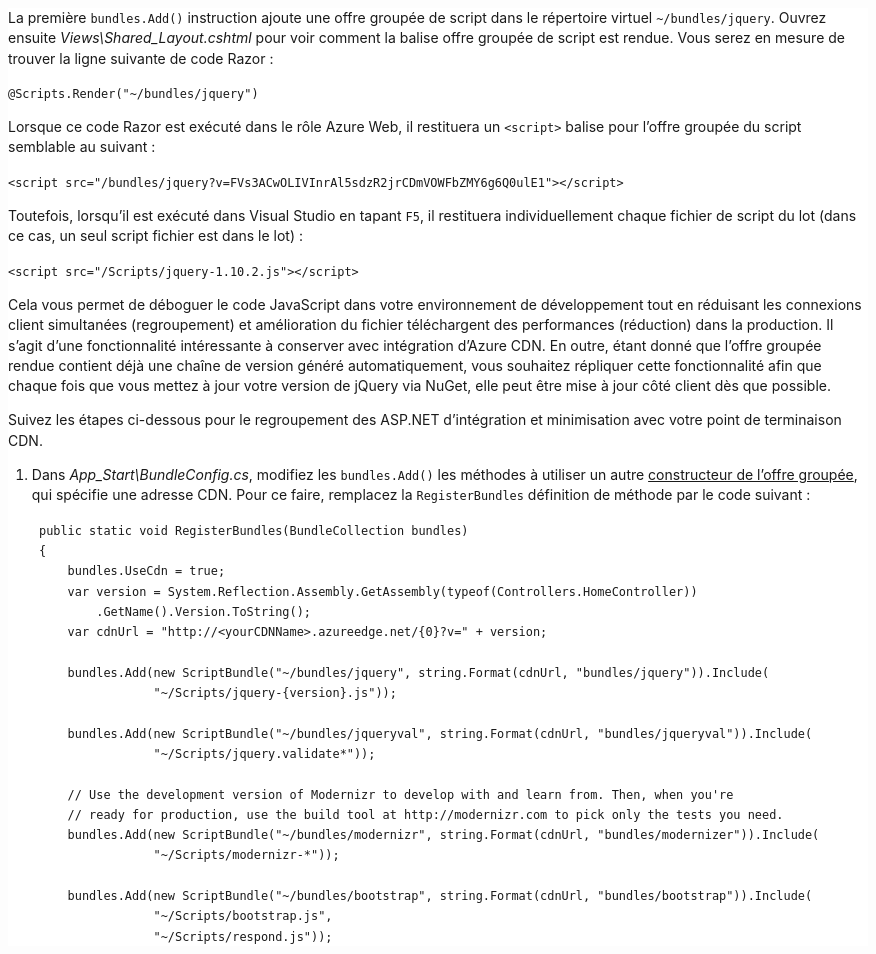 La première `bundles.Add()` instruction ajoute une offre groupée de script dans le répertoire virtuel `~/bundles/jquery`. Ouvrez ensuite *Views\Shared\_Layout.cshtml* pour voir comment la balise offre groupée de script est rendue. Vous serez en mesure de trouver la ligne suivante de code Razor :

    @Scripts.Render("~/bundles/jquery")

Lorsque ce code Razor est exécuté dans le rôle Azure Web, il restituera un `<script>` balise pour l’offre groupée du script semblable au suivant :

    <script src="/bundles/jquery?v=FVs3ACwOLIVInrAl5sdzR2jrCDmVOWFbZMY6g6Q0ulE1"></script>

Toutefois, lorsqu’il est exécuté dans Visual Studio en tapant `F5`, il restituera individuellement chaque fichier de script du lot (dans ce cas, un seul script fichier est dans le lot) :

    <script src="/Scripts/jquery-1.10.2.js"></script>

Cela vous permet de déboguer le code JavaScript dans votre environnement de développement tout en réduisant les connexions client simultanées (regroupement) et amélioration du fichier téléchargent des performances (réduction) dans la production. Il s’agit d’une fonctionnalité intéressante à conserver avec intégration d’Azure CDN. En outre, étant donné que l’offre groupée rendue contient déjà une chaîne de version généré automatiquement, vous souhaitez répliquer cette fonctionnalité afin que chaque fois que vous mettez à jour votre version de jQuery via NuGet, elle peut être mise à jour côté client dès que possible.

Suivez les étapes ci-dessous pour le regroupement des ASP.NET d’intégration et minimisation avec votre point de terminaison CDN.

1. Dans *App_Start\BundleConfig.cs*, modifiez les `bundles.Add()` les méthodes à utiliser un autre [constructeur de l’offre groupée](http://msdn.microsoft.com/library/jj646464.aspx), qui spécifie une adresse CDN. Pour ce faire, remplacez la `RegisterBundles` définition de méthode par le code suivant :  

        public static void RegisterBundles(BundleCollection bundles)
        {
            bundles.UseCdn = true;
            var version = System.Reflection.Assembly.GetAssembly(typeof(Controllers.HomeController))
                .GetName().Version.ToString();
            var cdnUrl = "http://<yourCDNName>.azureedge.net/{0}?v=" + version;

            bundles.Add(new ScriptBundle("~/bundles/jquery", string.Format(cdnUrl, "bundles/jquery")).Include(
                        "~/Scripts/jquery-{version}.js"));

            bundles.Add(new ScriptBundle("~/bundles/jqueryval", string.Format(cdnUrl, "bundles/jqueryval")).Include(
                        "~/Scripts/jquery.validate*"));

            // Use the development version of Modernizr to develop with and learn from. Then, when you're
            // ready for production, use the build tool at http://modernizr.com to pick only the tests you need.
            bundles.Add(new ScriptBundle("~/bundles/modernizr", string.Format(cdnUrl, "bundles/modernizer")).Include(
                        "~/Scripts/modernizr-*"));

            bundles.Add(new ScriptBundle("~/bundles/bootstrap", string.Format(cdnUrl, "bundles/bootstrap")).Include(
                        "~/Scripts/bootstrap.js",
                        "~/Scripts/respond.js"));
